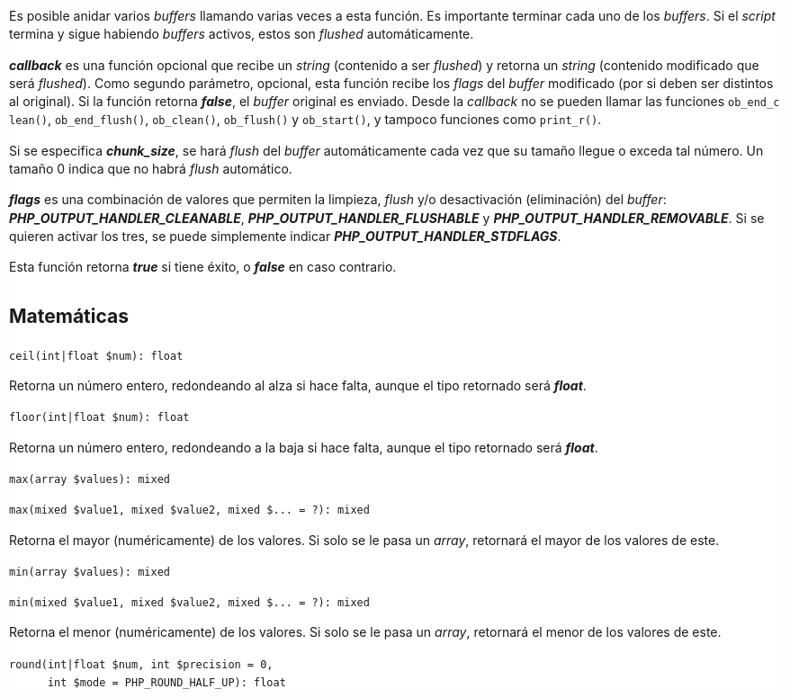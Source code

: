 Es posible anidar varios *buffers* llamando varias veces a esta función. Es importante terminar cada uno de los *buffers*. Si el *script* termina y sigue habiendo *buffers* activos, estos son *flushed* automáticamente.

***callback*** es una función opcional que recibe un *string* (contenido a ser *flushed*) y retorna un *string* (contenido modificado que será *flushed*). Como segundo parámetro, opcional, esta función recibe los *flags* del *buffer* modificado (por si deben ser distintos al original). Si la función retorna ***false***, el *buffer* original es enviado. Desde la *callback* no se pueden llamar las funciones `ob_end_clean()`, `ob_end_flush()`, `ob_clean()`, `ob_flush()` y `ob_start()`, y tampoco funciones como `print_r()`.

Si se especifica ***chunk_size***, se hará *flush* del *buffer* automáticamente cada vez que su tamaño llegue o exceda tal número. Un tamaño 0 indica que no habrá *flush* automático.

***flags*** es una combinación de valores que permiten la limpieza, *flush* y/o desactivación (eliminación) del *buffer*: ***PHP_OUTPUT_HANDLER_CLEANABLE***, ***PHP_OUTPUT_HANDLER_FLUSHABLE*** y ***PHP_OUTPUT_HANDLER_REMOVABLE***. Si se quieren activar los tres, se puede simplemente indicar ***PHP_OUTPUT_HANDLER_STDFLAGS***.

Esta función retorna ***true*** si tiene éxito, o ***false*** en caso contrario.

## Matemáticas

```
ceil(int|float $num): float
```

Retorna un número entero, redondeando al alza si hace falta, aunque el tipo retornado será ***float***.

```
floor(int|float $num): float
```

Retorna un número entero, redondeando a la baja si hace falta, aunque el tipo retornado será ***float***.

```
max(array $values): mixed
```

```
max(mixed $value1, mixed $value2, mixed $... = ?): mixed
```

Retorna el mayor (numéricamente) de los valores. Si solo se le pasa un *array*, retornará el mayor de los valores de este.

```
min(array $values): mixed
```

```
min(mixed $value1, mixed $value2, mixed $... = ?): mixed
```

Retorna el menor (numéricamente) de los valores. Si solo se le pasa un *array*, retornará el menor de los valores de este.

```
round(int|float $num, int $precision = 0,
      int $mode = PHP_ROUND_HALF_UP): float
```

